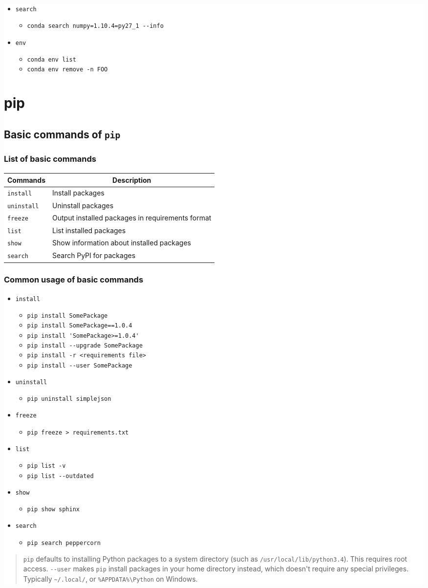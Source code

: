 - `search`
    - `conda search numpy=1.10.4=py27_1 --info`

- `env`
    - `conda env list`
    - `conda env remove -n FOO`

# pip

## Basic commands of `pip`

### List of basic commands

| Commands | Description |
| --- | --- |
| `install` | Install packages |
| `uninstall` | Uninstall packages |
| `freeze` | Output installed packages in requirements format |
| `list` | List installed packages |
| `show` | Show information about installed packages |
| `search` | Search PyPI for packages |

### Common usage of basic commands

- `install`
    - `pip install SomePackage`
    - `pip install SomePackage==1.0.4`
    - `pip install 'SomePackage>=1.0.4'`
    - `pip install --upgrade SomePackage`
    - `pip install -r <requirements file>`
    - `pip install --user SomePackage`

- `uninstall`
    - `pip uninstall simplejson`

- `freeze`
    - `pip freeze > requirements.txt`

- `list`
    - `pip list -v`
    - `pip list --outdated`

- `show`
    - `pip show sphinx`

- `search`
    - `pip search peppercorn`

> `pip` defaults to installing Python packages to a system directory (such as `/usr/local/lib/python3.4`). This requires root access. `--user` makes `pip` install packages in your home directory instead, which doesn't require any special privileges. Typically `~/.local/`, or `%APPDATA%\Python` on Windows.
